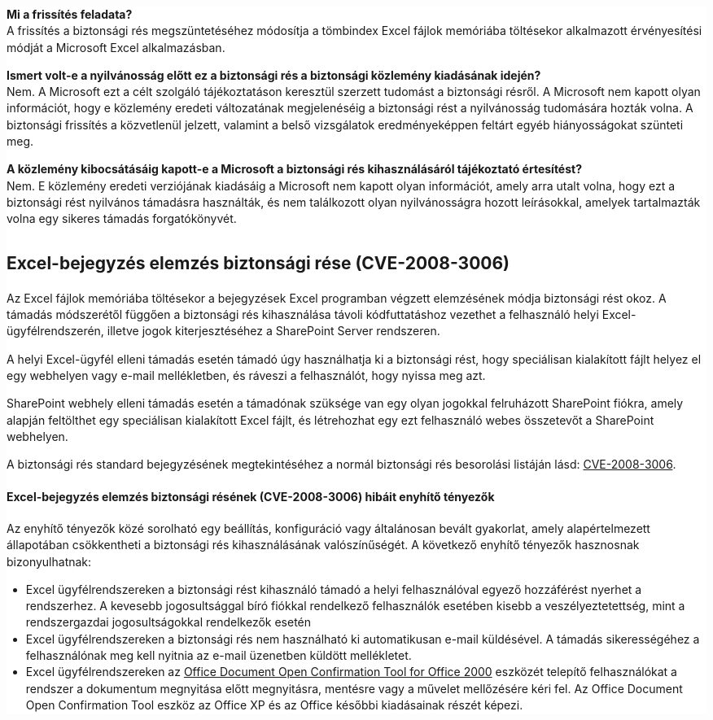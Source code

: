 **Mi a frissítés feladata?**    
A frissítés a biztonsági rés megszüntetéséhez módosítja a tömbindex Excel fájlok memóriába töltésekor alkalmazott érvényesítési módját a Microsoft Excel alkalmazásban.
  
**Ismert volt-e a nyilvánosság előtt ez a biztonsági rés a biztonsági közlemény kiadásának idején?**  
Nem. A Microsoft ezt a célt szolgáló tájékoztatáson keresztül szerzett tudomást a biztonsági résről. A Microsoft nem kapott olyan információt, hogy e közlemény eredeti változatának megjelenéséig a biztonsági rést a nyilvánosság tudomására hozták volna. A biztonsági frissítés a közvetlenül jelzett, valamint a belső vizsgálatok eredményeképpen feltárt egyéb hiányosságokat szünteti meg.
  
**A közlemény kibocsátásáig kapott-e a Microsoft a biztonsági rés kihasználásáról tájékoztató értesítést?**  
Nem. E közlemény eredeti verziójának kiadásáig a Microsoft nem kapott olyan információt, amely arra utalt volna, hogy ezt a biztonsági rést nyilvános támadásra használták, és nem találkozott olyan nyilvánosságra hozott leírásokkal, amelyek tartalmazták volna egy sikeres támadás forgatókönyvét.
  
Excel-bejegyzés elemzés biztonsági rése (CVE-2008-3006)  
-------------------------------------------------------
  
<span></span>
Az Excel fájlok memóriába töltésekor a bejegyzések Excel programban végzett elemzésének módja biztonsági rést okoz. A támadás módszerétől függően a biztonsági rés kihasználása távoli kódfuttatáshoz vezethet a felhasználó helyi Excel-ügyfélrendszerén, illetve jogok kiterjesztéséhez a SharePoint Server rendszeren.
  
A helyi Excel-ügyfél elleni támadás esetén támadó úgy használhatja ki a biztonsági rést, hogy speciálisan kialakított fájlt helyez el egy webhelyen vagy e-mail mellékletben, és ráveszi a felhasználót, hogy nyissa meg azt.
  
SharePoint webhely elleni támadás esetén a támadónak szüksége van egy olyan jogokkal felruházott SharePoint fiókra, amely alapján feltölthet egy speciálisan kialakított Excel fájlt, és létrehozhat egy ezt felhasználó webes összetevőt a SharePoint webhelyen.
  
A biztonsági rés standard bejegyzésének megtekintéséhez a normál biztonsági rés besorolási listáján lásd: [CVE-2008-3006](http://www.cve.mitre.org/cgi-bin/cvename.cgi?name=cve-2008-3006).
  
#### Excel-bejegyzés elemzés biztonsági résének (CVE-2008-3006) hibáit enyhítő tényezők
  
Az enyhítő tényezők közé sorolható egy beállítás, konfiguráció vagy általánosan bevált gyakorlat, amely alapértelmezett állapotában csökkentheti a biztonsági rés kihasználásának valószínűségét. A következő enyhítő tényezők hasznosnak bizonyulhatnak:
  
-   Excel ügyfélrendszereken a biztonsági rést kihasználó támadó a helyi felhasználóval egyező hozzáférést nyerhet a rendszerhez. A kevesebb jogosultsággal bíró fiókkal rendelkező felhasználók esetében kisebb a veszélyeztetettség, mint a rendszergazdai jogosultságokkal rendelkezők esetén  
-   Excel ügyfélrendszereken a biztonsági rés nem használható ki automatikusan e-mail küldésével. A támadás sikerességéhez a felhasználónak meg kell nyitnia az e-mail üzenetben küldött mellékletet.  
-   Excel ügyfélrendszereken az [Office Document Open Confirmation Tool for Office 2000](http://www.microsoft.com/downloads/details.aspx?familyid=8b5762d2-077f-4031-9ee6-c9538e9f2a2f) eszközét telepítő felhasználókat a rendszer a dokumentum megnyitása előtt megnyitásra, mentésre vagy a művelet mellőzésére kéri fel. Az Office Document Open Confirmation Tool eszköz az Office XP és az Office későbbi kiadásainak részét képezi.
  
